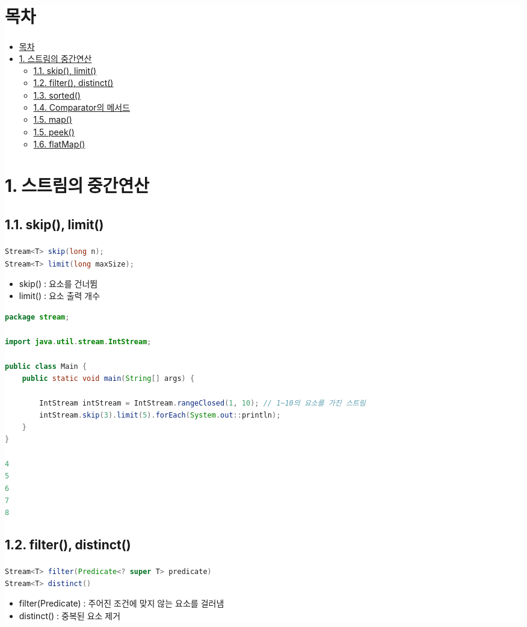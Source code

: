 # 목차
- [목차](#목차)
- [1. 스트림의 중간연산](#1-스트림의-중간연산)
  - [1.1. skip(), limit()](#11-skip-limit)
  - [1.2. filter(), distinct()](#12-filter-distinct)
  - [1.3. sorted()](#13-sorted)
  - [1.4. Comparator의 메서드](#14-comparator의-메서드)
  - [1.5. map()](#15-map)
  - [1.5. peek()](#15-peek)
  - [1.6. flatMap()](#16-flatmap)


# 1. 스트림의 중간연산

## 1.1. skip(), limit()
```java
Stream<T> skip(long n);
Stream<T> limit(long maxSize);
```
- skip() : 요소를 건너뜀
- limit() : 요소 출력 개수

```java
package stream;

import java.util.stream.IntStream;

public class Main {
    public static void main(String[] args) {
        
        IntStream intStream = IntStream.rangeClosed(1, 10); // 1~10의 요소를 가진 스트림
        intStream.skip(3).limit(5).forEach(System.out::println);
    }
}

4
5
6
7
8
```

## 1.2. filter(), distinct()
```java
Stream<T> filter(Predicate<? super T> predicate)
Stream<T> distinct()
```
- filter(Predicate) : 주어진 조건에 맞지 않는 요소를 걸러냄
- distinct() : 중복된 요소 제거 

